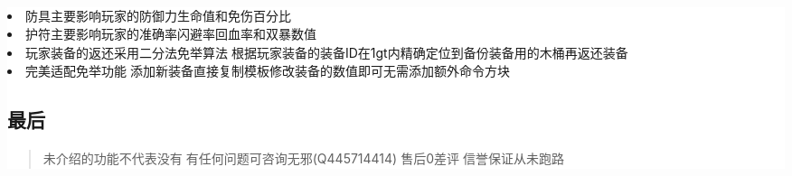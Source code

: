<li>防具主要影响玩家的防御力生命值和免伤百分比</li>
<li>护符主要影响玩家的准确率闪避率回血率和双暴数值</li>
<li>玩家装备的返还采用二分法免举算法 根据玩家装备的装备ID在1gt内精确定位到备份装备用的木桶再返还装备</li>
<li>完美适配免举功能 添加新装备直接复制模板修改装备的数值即可无需添加额外命令方块</li>
</ul>
<h2 id="最后"><span class="prefix"></span><span class="content">最后</span><span class="suffix"></span></h2>
<blockquote>
<p>未介绍的功能不代表没有 有任何问题可咨询无邪(Q445714414) 售后0差评 信誉保证从未跑路</p>
</blockquote>

